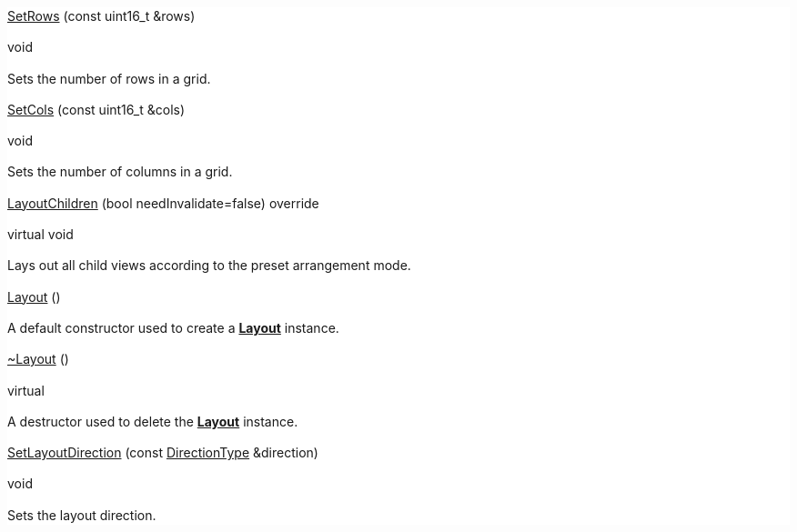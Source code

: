 <tr id="row1835539086165635"><td class="cellrowborder" valign="top" width="50%" headers="mcps1.1.3.1.1 "><p id="p603378262165635"><a name="p603378262165635"></a><a name="p603378262165635"></a><a href="Graphic.md#gac2df1f13d5ee6d2e6993c9a51eb9a716">SetRows</a> (const uint16_t &amp;rows)</p>
</td>
<td class="cellrowborder" valign="top" width="50%" headers="mcps1.1.3.1.2 "><p id="p1123671983165635"><a name="p1123671983165635"></a><a name="p1123671983165635"></a>void </p>
<p id="p1628240207165635"><a name="p1628240207165635"></a><a name="p1628240207165635"></a>Sets the number of rows in a grid. </p>
</td>
</tr>
<tr id="row1254417693165635"><td class="cellrowborder" valign="top" width="50%" headers="mcps1.1.3.1.1 "><p id="p1014737672165635"><a name="p1014737672165635"></a><a name="p1014737672165635"></a><a href="Graphic.md#gab5737dec2f5c0bc812dee9c4bc7a796b">SetCols</a> (const uint16_t &amp;cols)</p>
</td>
<td class="cellrowborder" valign="top" width="50%" headers="mcps1.1.3.1.2 "><p id="p898766401165635"><a name="p898766401165635"></a><a name="p898766401165635"></a>void </p>
<p id="p435158292165635"><a name="p435158292165635"></a><a name="p435158292165635"></a>Sets the number of columns in a grid. </p>
</td>
</tr>
<tr id="row334058864165635"><td class="cellrowborder" valign="top" width="50%" headers="mcps1.1.3.1.1 "><p id="p949477599165635"><a name="p949477599165635"></a><a name="p949477599165635"></a><a href="Graphic.md#ga449c17a9fa3898aac9ac68a2c48363a3">LayoutChildren</a> (bool needInvalidate=false) override</p>
</td>
<td class="cellrowborder" valign="top" width="50%" headers="mcps1.1.3.1.2 "><p id="p959780755165635"><a name="p959780755165635"></a><a name="p959780755165635"></a>virtual void </p>
<p id="p1856822830165635"><a name="p1856822830165635"></a><a name="p1856822830165635"></a>Lays out all child views according to the preset arrangement mode. </p>
</td>
</tr>
<tr id="row2134493154165635"><td class="cellrowborder" valign="top" width="50%" headers="mcps1.1.3.1.1 "><p id="p66449623165635"><a name="p66449623165635"></a><a name="p66449623165635"></a><a href="Graphic.md#gaba1ca0f86a85d3c5636ca543b0ed08d8">Layout</a> ()</p>
</td>
<td class="cellrowborder" valign="top" width="50%" headers="mcps1.1.3.1.2 "><p id="p1065126906165635"><a name="p1065126906165635"></a><a name="p1065126906165635"></a> </p>
<p id="p1628650291165635"><a name="p1628650291165635"></a><a name="p1628650291165635"></a>A default constructor used to create a <strong id="b1956787490165635"><a name="b1956787490165635"></a><a name="b1956787490165635"></a><a href="OHOS-Layout.md">Layout</a></strong> instance. </p>
</td>
</tr>
<tr id="row1183879101165635"><td class="cellrowborder" valign="top" width="50%" headers="mcps1.1.3.1.1 "><p id="p757309110165635"><a name="p757309110165635"></a><a name="p757309110165635"></a><a href="Graphic.md#ga6c7cc7a849197fe014ea57d0534728bf">~Layout</a> ()</p>
</td>
<td class="cellrowborder" valign="top" width="50%" headers="mcps1.1.3.1.2 "><p id="p881832555165635"><a name="p881832555165635"></a><a name="p881832555165635"></a>virtual </p>
<p id="p2041704129165635"><a name="p2041704129165635"></a><a name="p2041704129165635"></a>A destructor used to delete the <strong id="b417191810165635"><a name="b417191810165635"></a><a name="b417191810165635"></a><a href="OHOS-Layout.md">Layout</a></strong> instance. </p>
</td>
</tr>
<tr id="row2098027156165635"><td class="cellrowborder" valign="top" width="50%" headers="mcps1.1.3.1.1 "><p id="p44561632165635"><a name="p44561632165635"></a><a name="p44561632165635"></a><a href="Graphic.md#gada9223ec4d664c00a9640c8b9cbcacc3">SetLayoutDirection</a> (const <a href="Codec.md#ga8ef30fa9c08e08c8706653571f9f5b81">DirectionType</a> &amp;direction)</p>
</td>
<td class="cellrowborder" valign="top" width="50%" headers="mcps1.1.3.1.2 "><p id="p1786541351165635"><a name="p1786541351165635"></a><a name="p1786541351165635"></a>void </p>
<p id="p1106427524165635"><a name="p1106427524165635"></a><a name="p1106427524165635"></a>Sets the layout direction. </p>
</td>
</tr>